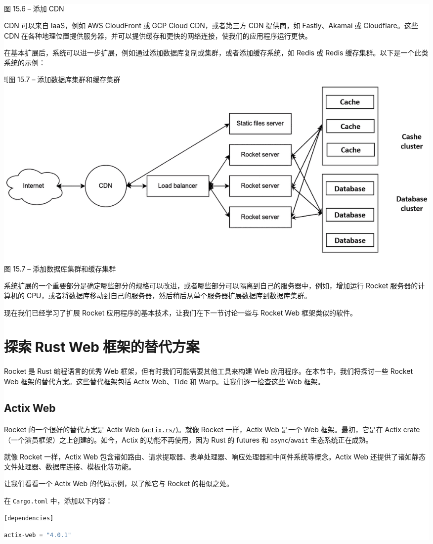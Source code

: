 图 15.6 – 添加 CDN

CDN 可以来自 IaaS，例如 AWS CloudFront 或 GCP Cloud CDN，或者第三方 CDN 提供商，如 Fastly、Akamai 或 Cloudflare。这些 CDN 在各种地理位置提供服务器，并可以提供缓存和更快的网络连接，使我们的应用程序运行更快。

在基本扩展后，系统可以进一步扩展，例如通过添加数据库复制或集群，或者添加缓存系统，如 Redis 或 Redis 缓存集群。以下是一个此类系统的示例：

![图 15.7 – 添加数据库集群和缓存集群![图片](img/Figure_15.7_B16825.jpg)

图 15.7 – 添加数据库集群和缓存集群

系统扩展的一个重要部分是确定哪些部分的规格可以改进，或者哪些部分可以隔离到自己的服务器中，例如，增加运行 Rocket 服务器的计算机的 CPU，或者将数据库移动到自己的服务器，然后稍后从单个服务器扩展数据库到数据库集群。

现在我们已经学习了扩展 Rocket 应用程序的基本技术，让我们在下一节讨论一些与 Rocket Web 框架类似的软件。

# 探索 Rust Web 框架的替代方案

Rocket 是 Rust 编程语言的优秀 Web 框架，但有时我们可能需要其他工具来构建 Web 应用程序。在本节中，我们将探讨一些 Rocket Web 框架的替代方案。这些替代框架包括 Actix Web、Tide 和 Warp。让我们逐一检查这些 Web 框架。

## Actix Web

Rocket 的一个很好的替代方案是 Actix Web ([`actix.rs/`](https://actix.rs/))。就像 Rocket 一样，Actix Web 是一个 Web 框架。最初，它是在 Actix crate（一个演员框架）之上创建的。如今，Actix 的功能不再使用，因为 Rust 的 futures 和 `async`/`await` 生态系统正在成熟。

就像 Rocket 一样，Actix Web 包含诸如路由、请求提取器、表单处理器、响应处理器和中间件系统等概念。Actix Web 还提供了诸如静态文件处理器、数据库连接、模板化等功能。

让我们看看一个 Actix Web 的代码示例，以了解它与 Rocket 的相似之处。

在 `Cargo.toml` 中，添加以下内容：

```rs
[dependencies]
```

```rs
actix-web = "4.0.1"
```
